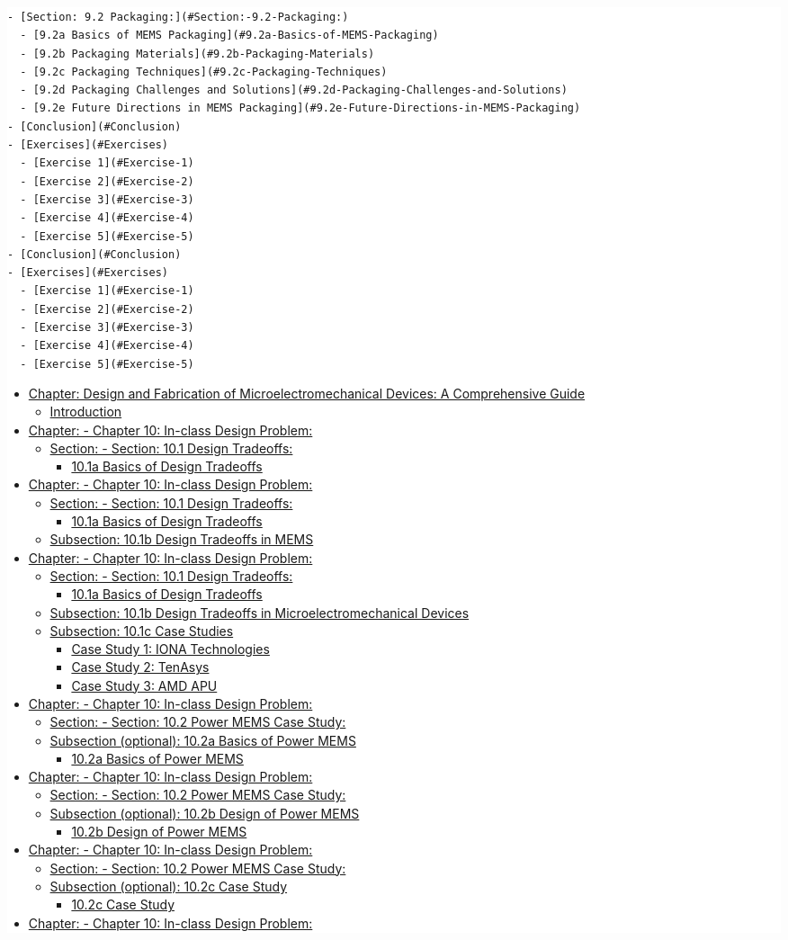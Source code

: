     - [Section: 9.2 Packaging:](#Section:-9.2-Packaging:)
      - [9.2a Basics of MEMS Packaging](#9.2a-Basics-of-MEMS-Packaging)
      - [9.2b Packaging Materials](#9.2b-Packaging-Materials)
      - [9.2c Packaging Techniques](#9.2c-Packaging-Techniques)
      - [9.2d Packaging Challenges and Solutions](#9.2d-Packaging-Challenges-and-Solutions)
      - [9.2e Future Directions in MEMS Packaging](#9.2e-Future-Directions-in-MEMS-Packaging)
    - [Conclusion](#Conclusion)
    - [Exercises](#Exercises)
      - [Exercise 1](#Exercise-1)
      - [Exercise 2](#Exercise-2)
      - [Exercise 3](#Exercise-3)
      - [Exercise 4](#Exercise-4)
      - [Exercise 5](#Exercise-5)
    - [Conclusion](#Conclusion)
    - [Exercises](#Exercises)
      - [Exercise 1](#Exercise-1)
      - [Exercise 2](#Exercise-2)
      - [Exercise 3](#Exercise-3)
      - [Exercise 4](#Exercise-4)
      - [Exercise 5](#Exercise-5)
  - [Chapter: Design and Fabrication of Microelectromechanical Devices: A Comprehensive Guide](#Chapter:-Design-and-Fabrication-of-Microelectromechanical-Devices:-A-Comprehensive-Guide)
    - [Introduction](#Introduction)
  - [Chapter: - Chapter 10: In-class Design Problem:](#Chapter:---Chapter-10:-In-class-Design-Problem:)
    - [Section: - Section: 10.1 Design Tradeoffs:](#Section:---Section:-10.1-Design-Tradeoffs:)
      - [10.1a Basics of Design Tradeoffs](#10.1a-Basics-of-Design-Tradeoffs)
  - [Chapter: - Chapter 10: In-class Design Problem:](#Chapter:---Chapter-10:-In-class-Design-Problem:)
    - [Section: - Section: 10.1 Design Tradeoffs:](#Section:---Section:-10.1-Design-Tradeoffs:)
      - [10.1a Basics of Design Tradeoffs](#10.1a-Basics-of-Design-Tradeoffs)
    - [Subsection: 10.1b Design Tradeoffs in MEMS](#Subsection:-10.1b-Design-Tradeoffs-in-MEMS)
  - [Chapter: - Chapter 10: In-class Design Problem:](#Chapter:---Chapter-10:-In-class-Design-Problem:)
    - [Section: - Section: 10.1 Design Tradeoffs:](#Section:---Section:-10.1-Design-Tradeoffs:)
      - [10.1a Basics of Design Tradeoffs](#10.1a-Basics-of-Design-Tradeoffs)
    - [Subsection: 10.1b Design Tradeoffs in Microelectromechanical Devices](#Subsection:-10.1b-Design-Tradeoffs-in-Microelectromechanical-Devices)
    - [Subsection: 10.1c Case Studies](#Subsection:-10.1c-Case-Studies)
      - [Case Study 1: IONA Technologies](#Case-Study-1:-IONA-Technologies)
      - [Case Study 2: TenAsys](#Case-Study-2:-TenAsys)
      - [Case Study 3: AMD APU](#Case-Study-3:-AMD-APU)
  - [Chapter: - Chapter 10: In-class Design Problem:](#Chapter:---Chapter-10:-In-class-Design-Problem:)
    - [Section: - Section: 10.2 Power MEMS Case Study:](#Section:---Section:-10.2-Power-MEMS-Case-Study:)
    - [Subsection (optional): 10.2a Basics of Power MEMS](#Subsection-(optional):-10.2a-Basics-of-Power-MEMS)
      - [10.2a Basics of Power MEMS](#10.2a-Basics-of-Power-MEMS)
  - [Chapter: - Chapter 10: In-class Design Problem:](#Chapter:---Chapter-10:-In-class-Design-Problem:)
    - [Section: - Section: 10.2 Power MEMS Case Study:](#Section:---Section:-10.2-Power-MEMS-Case-Study:)
    - [Subsection (optional): 10.2b Design of Power MEMS](#Subsection-(optional):-10.2b-Design-of-Power-MEMS)
      - [10.2b Design of Power MEMS](#10.2b-Design-of-Power-MEMS)
  - [Chapter: - Chapter 10: In-class Design Problem:](#Chapter:---Chapter-10:-In-class-Design-Problem:)
    - [Section: - Section: 10.2 Power MEMS Case Study:](#Section:---Section:-10.2-Power-MEMS-Case-Study:)
    - [Subsection (optional): 10.2c Case Study](#Subsection-(optional):-10.2c-Case-Study)
      - [10.2c Case Study](#10.2c-Case-Study)
  - [Chapter: - Chapter 10: In-class Design Problem:](#Chapter:---Chapter-10:-In-class-Design-Problem:)
